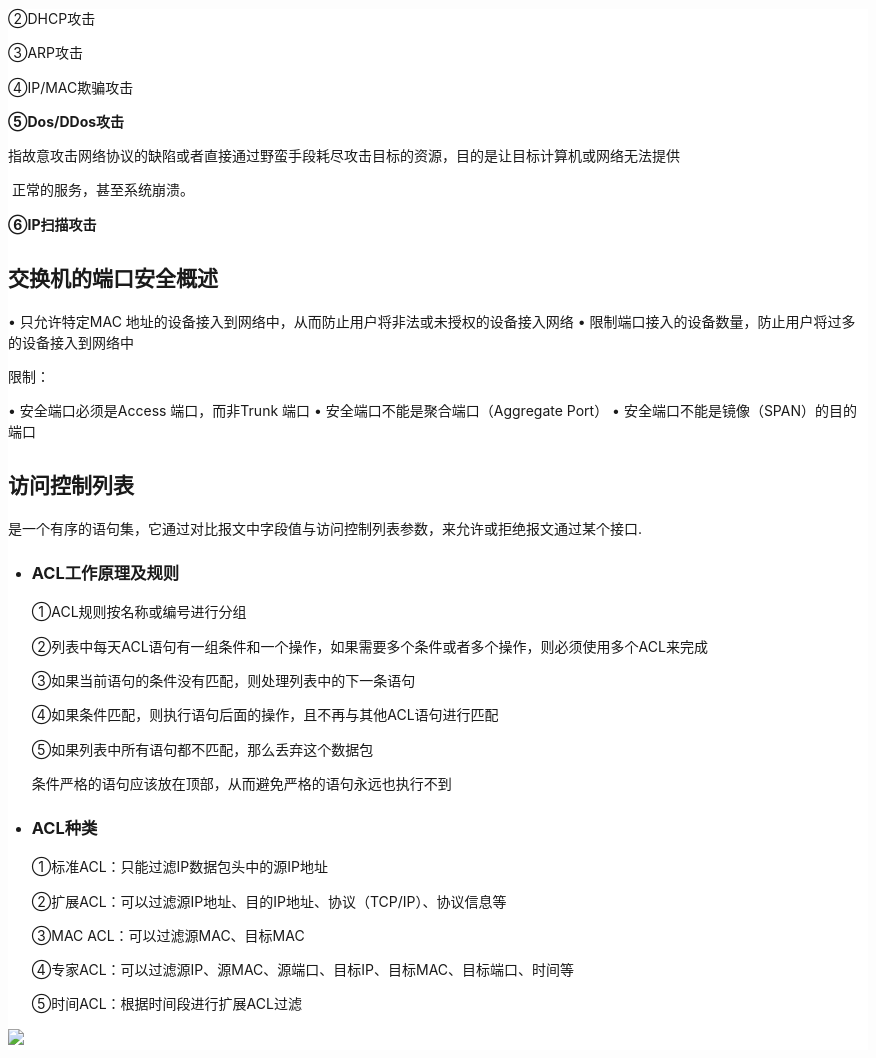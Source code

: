   ②DHCP攻击

  ③ARP攻击

  ④IP/MAC欺骗攻击

  **⑤Dos/DDos攻击**

  ​	指故意攻击网络协议的缺陷或者直接通过野蛮手段耗尽攻击目标的资源，目的是让目标计算机或网络无法提供

  ​	正常的服务，甚至系统崩溃。

  **⑥IP扫描攻击**



  ## 交换机的端口安全概述

  •  只允许特定MAC 地址的设备接入到网络中，从而防止用户将非法或未授权的设备接入网络
  •  限制端口接入的设备数量，防止用户将过多的设备接入到网络中

  限制：

  •  安全端口必须是Access 端口，而非Trunk 端口
  •  安全端口不能是聚合端口（Aggregate Port） 
  •  安全端口不能是镜像（SPAN）的目的端口



  ## 访问控制列表

  是一个有序的语句集，它通过对比报文中字段值与访问控制列表参数，来允许或拒绝报文通过某个接口.

  * ### ACL工作原理及规则

    ①ACL规则按名称或编号进行分组

    ②列表中每天ACL语句有一组条件和一个操作，如果需要多个条件或者多个操作，则必须使用多个ACL来完成

    ③如果当前语句的条件没有匹配，则处理列表中的下一条语句

    ④如果条件匹配，则执行语句后面的操作，且不再与其他ACL语句进行匹配

    ⑤如果列表中所有语句都不匹配，那么丢弃这个数据包

    条件严格的语句应该放在顶部，从而避免严格的语句永远也执行不到

  * ### ACL种类

    ①标准ACL：只能过滤IP数据包头中的源IP地址

    ②扩展ACL：可以过滤源IP地址、目的IP地址、协议（TCP/IP）、协议信息等

    ③MAC ACL：可以过滤源MAC、目标MAC

    ④专家ACL：可以过滤源IP、源MAC、源端口、目标IP、目标MAC、目标端口、时间等

    ⑤时间ACL：根据时间段进行扩展ACL过滤

![](https://ws1.sinaimg.cn/large/0067fcixly1fyx4qg49bsj30j90bjdi4.jpg)